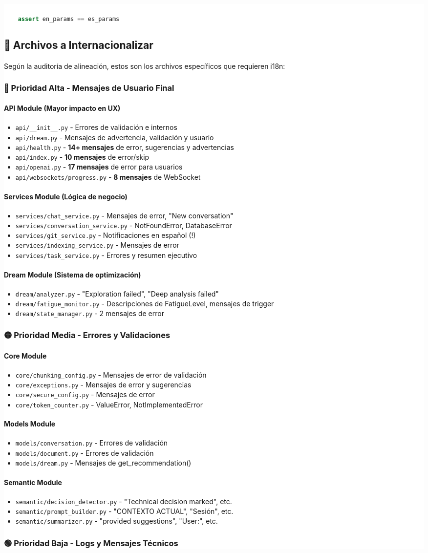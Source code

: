 ```python
    
    assert en_params == es_params
```

## 📁 Archivos a Internacionalizar

Según la auditoría de alineación, estos son los archivos específicos que requieren i18n:

### 🔴 Prioridad Alta - Mensajes de Usuario Final

#### **API Module** (Mayor impacto en UX)
- `api/__init__.py` - Errores de validación e internos
- `api/dream.py` - Mensajes de advertencia, validación y usuario
- `api/health.py` - **14+ mensajes** de error, sugerencias y advertencias
- `api/index.py` - **10 mensajes** de error/skip
- `api/openai.py` - **17 mensajes** de error para usuarios
- `api/websockets/progress.py` - **8 mensajes** de WebSocket

#### **Services Module** (Lógica de negocio)
- `services/chat_service.py` - Mensajes de error, "New conversation"
- `services/conversation_service.py` - NotFoundError, DatabaseError
- `services/git_service.py` - Notificaciones en español (!)
- `services/indexing_service.py` - Mensajes de error
- `services/task_service.py` - Errores y resumen ejecutivo

#### **Dream Module** (Sistema de optimización)
- `dream/analyzer.py` - "Exploration failed", "Deep analysis failed"
- `dream/fatigue_monitor.py` - Descripciones de FatigueLevel, mensajes de trigger
- `dream/state_manager.py` - 2 mensajes de error

### 🟡 Prioridad Media - Errores y Validaciones

#### **Core Module**
- `core/chunking_config.py` - Mensajes de error de validación
- `core/exceptions.py` - Mensajes de error y sugerencias
- `core/secure_config.py` - Mensajes de error
- `core/token_counter.py` - ValueError, NotImplementedError

#### **Models Module**
- `models/conversation.py` - Errores de validación
- `models/document.py` - Errores de validación
- `models/dream.py` - Mensajes de get_recommendation()

#### **Semantic Module**
- `semantic/decision_detector.py` - "Technical decision marked", etc.
- `semantic/prompt_builder.py` - "CONTEXTO ACTUAL", "Sesión", etc.
- `semantic/summarizer.py` - "provided suggestions", "User:", etc.

### 🟢 Prioridad Baja - Logs y Mensajes Técnicos

